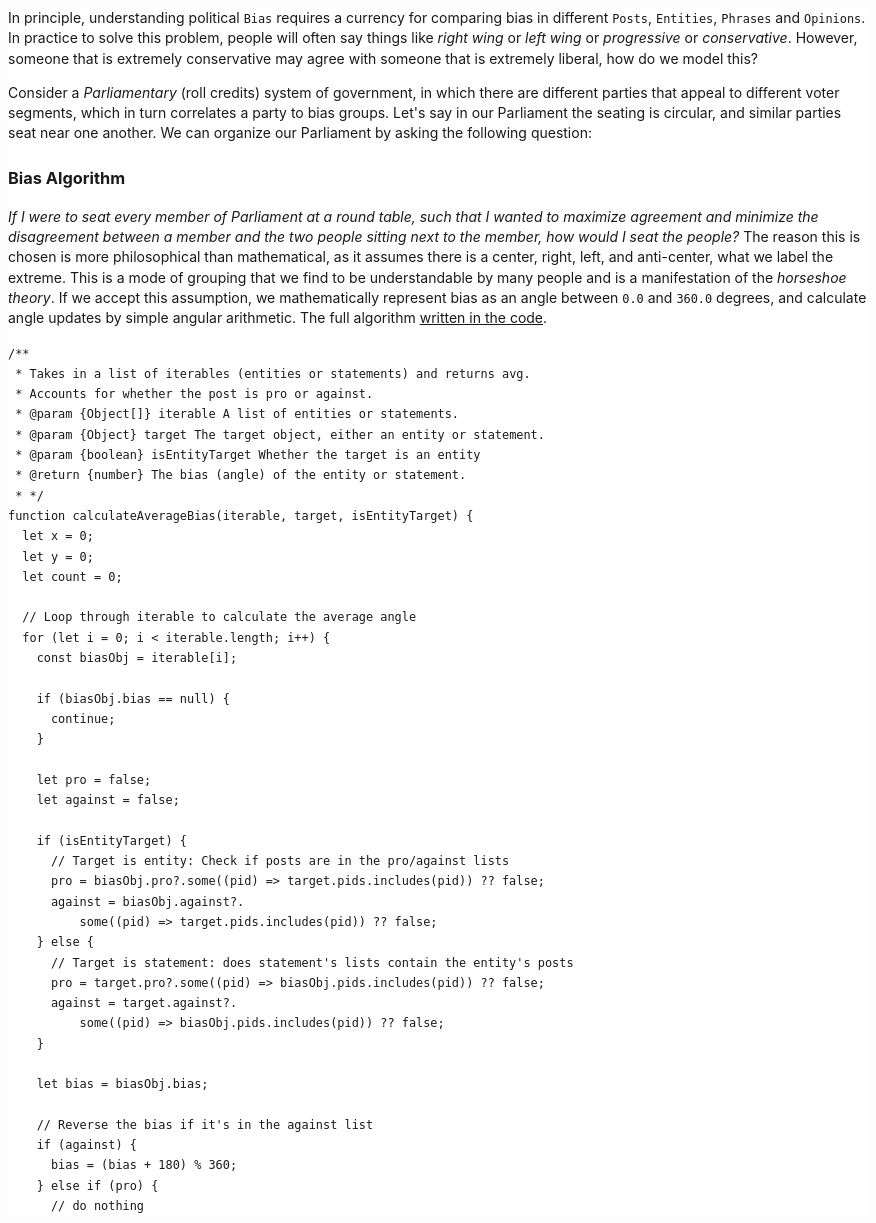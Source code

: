 In principle, understanding political `Bias` requires a currency for comparing bias in different `Posts`, `Entities`, `Phrases` and `Opinions`. In practice to solve this problem, people will often say things like *right wing* or *left wing* or *progressive* or *conservative*. However, someone that is extremely conservative may agree with someone that is extremely liberal, how do we model this? 

Consider a *Parliamentary* (roll credits) system of government, in which there are different parties that appeal to different voter segments, which in turn correlates a party to bias groups. Let's say in our Parliament the seating is circular, and similar parties seat near one another. We can organize our Parliament by asking the following question:

### Bias Algorithm

*If I were to seat every member of Parliament at a round table, such that I wanted to maximize agreement and minimize the disagreement between a member and the two people sitting next to the member, how would I seat the people?* The reason this is chosen is more philosophical than mathematical, as it assumes there is a center, right, left, and anti-center, what we label the extreme. This is a mode of grouping that we find to be understandable by many people and is a manifestation of the _horseshoe theory_. If we accept this assumption, we mathematically represent bias as an angle between `0.0` and `360.0` degrees, and calculate angle updates by simple angular arithmetic. The full algorithm [written in the code](functions/ai/confidence.js).

```
/**
 * Takes in a list of iterables (entities or statements) and returns avg.
 * Accounts for whether the post is pro or against.
 * @param {Object[]} iterable A list of entities or statements.
 * @param {Object} target The target object, either an entity or statement.
 * @param {boolean} isEntityTarget Whether the target is an entity
 * @return {number} The bias (angle) of the entity or statement.
 * */
function calculateAverageBias(iterable, target, isEntityTarget) {
  let x = 0;
  let y = 0;
  let count = 0;

  // Loop through iterable to calculate the average angle
  for (let i = 0; i < iterable.length; i++) {
    const biasObj = iterable[i];

    if (biasObj.bias == null) {
      continue;
    }

    let pro = false;
    let against = false;

    if (isEntityTarget) {
      // Target is entity: Check if posts are in the pro/against lists
      pro = biasObj.pro?.some((pid) => target.pids.includes(pid)) ?? false;
      against = biasObj.against?.
          some((pid) => target.pids.includes(pid)) ?? false;
    } else {
      // Target is statement: does statement's lists contain the entity's posts
      pro = target.pro?.some((pid) => biasObj.pids.includes(pid)) ?? false;
      against = target.against?.
          some((pid) => biasObj.pids.includes(pid)) ?? false;
    }

    let bias = biasObj.bias;

    // Reverse the bias if it's in the against list
    if (against) {
      bias = (bias + 180) % 360;
    } else if (pro) {
      // do nothing
```